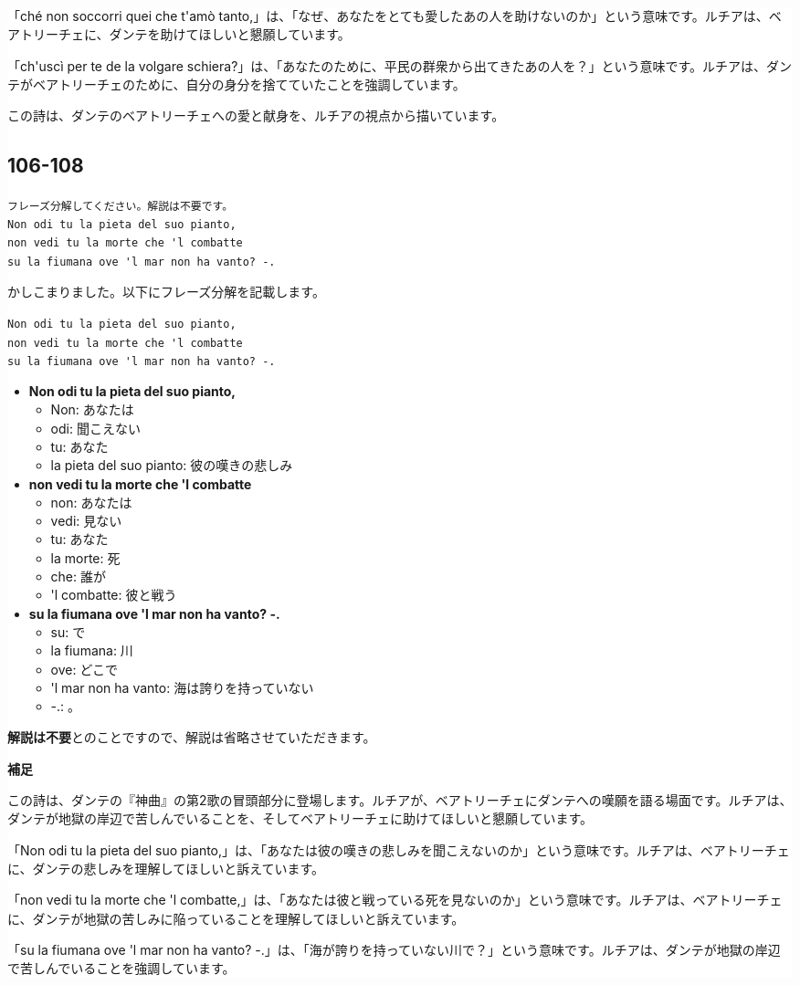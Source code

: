 「ché non soccorri quei che t'amò tanto,」は、「なぜ、あなたをとても愛したあの人を助けないのか」という意味です。ルチアは、ベアトリーチェに、ダンテを助けてほしいと懇願しています。

「ch'uscì per te de la volgare schiera?」は、「あなたのために、平民の群衆から出てきたあの人を？」という意味です。ルチアは、ダンテがベアトリーチェのために、自分の身分を捨てていたことを強調しています。

この詩は、ダンテのベアトリーチェへの愛と献身を、ルチアの視点から描いています。

## 106-108

    フレーズ分解してください。解説は不要です。
    Non odi tu la pieta del suo pianto,
    non vedi tu la morte che 'l combatte
    su la fiumana ove 'l mar non ha vanto? -.

かしこまりました。以下にフレーズ分解を記載します。

```
Non odi tu la pieta del suo pianto,
non vedi tu la morte che 'l combatte
su la fiumana ove 'l mar non ha vanto? -.
```

* **Non odi tu la pieta del suo pianto,**
    * Non: あなたは
    * odi: 聞こえない
    * tu: あなた
    * la pieta del suo pianto: 彼の嘆きの悲しみ
* **non vedi tu la morte che 'l combatte**
    * non: あなたは
    * vedi: 見ない
    * tu: あなた
    * la morte: 死
    * che: 誰が
    * 'l combatte: 彼と戦う
* **su la fiumana ove 'l mar non ha vanto? -.**
    * su: で
    * la fiumana: 川
    * ove: どこで
    * 'l mar non ha vanto: 海は誇りを持っていない
    * -.: 。

**解説は不要**とのことですので、解説は省略させていただきます。

**補足**

この詩は、ダンテの『神曲』の第2歌の冒頭部分に登場します。ルチアが、ベアトリーチェにダンテへの嘆願を語る場面です。ルチアは、ダンテが地獄の岸辺で苦しんでいることを、そしてベアトリーチェに助けてほしいと懇願しています。

「Non odi tu la pieta del suo pianto,」は、「あなたは彼の嘆きの悲しみを聞こえないのか」という意味です。ルチアは、ベアトリーチェに、ダンテの悲しみを理解してほしいと訴えています。

「non vedi tu la morte che 'l combatte,」は、「あなたは彼と戦っている死を見ないのか」という意味です。ルチアは、ベアトリーチェに、ダンテが地獄の苦しみに陥っていることを理解してほしいと訴えています。

「su la fiumana ove 'l mar non ha vanto? -.」は、「海が誇りを持っていない川で？」という意味です。ルチアは、ダンテが地獄の岸辺で苦しんでいることを強調しています。

